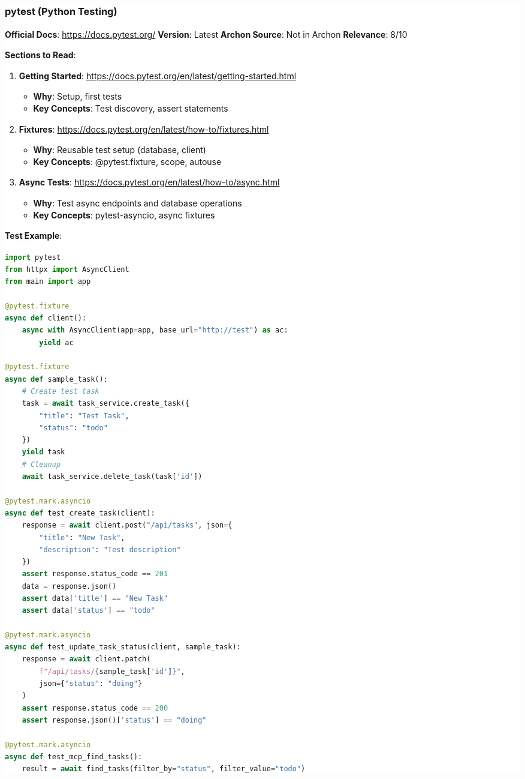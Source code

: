 ### pytest (Python Testing)
**Official Docs**: https://docs.pytest.org/
**Version**: Latest
**Archon Source**: Not in Archon
**Relevance**: 8/10

**Sections to Read**:

1. **Getting Started**: https://docs.pytest.org/en/latest/getting-started.html
   - **Why**: Setup, first tests
   - **Key Concepts**: Test discovery, assert statements

2. **Fixtures**: https://docs.pytest.org/en/latest/how-to/fixtures.html
   - **Why**: Reusable test setup (database, client)
   - **Key Concepts**: @pytest.fixture, scope, autouse

3. **Async Tests**: https://docs.pytest.org/en/latest/how-to/async.html
   - **Why**: Test async endpoints and database operations
   - **Key Concepts**: pytest-asyncio, async fixtures

**Test Example**:

```python
import pytest
from httpx import AsyncClient
from main import app

@pytest.fixture
async def client():
    async with AsyncClient(app=app, base_url="http://test") as ac:
        yield ac

@pytest.fixture
async def sample_task():
    # Create test task
    task = await task_service.create_task({
        "title": "Test Task",
        "status": "todo"
    })
    yield task
    # Cleanup
    await task_service.delete_task(task['id'])

@pytest.mark.asyncio
async def test_create_task(client):
    response = await client.post("/api/tasks", json={
        "title": "New Task",
        "description": "Test description"
    })
    assert response.status_code == 201
    data = response.json()
    assert data['title'] == "New Task"
    assert data['status'] == "todo"

@pytest.mark.asyncio
async def test_update_task_status(client, sample_task):
    response = await client.patch(
        f"/api/tasks/{sample_task['id']}",
        json={"status": "doing"}
    )
    assert response.status_code == 200
    assert response.json()['status'] == "doing"

@pytest.mark.asyncio
async def test_mcp_find_tasks():
    result = await find_tasks(filter_by="status", filter_value="todo")
```